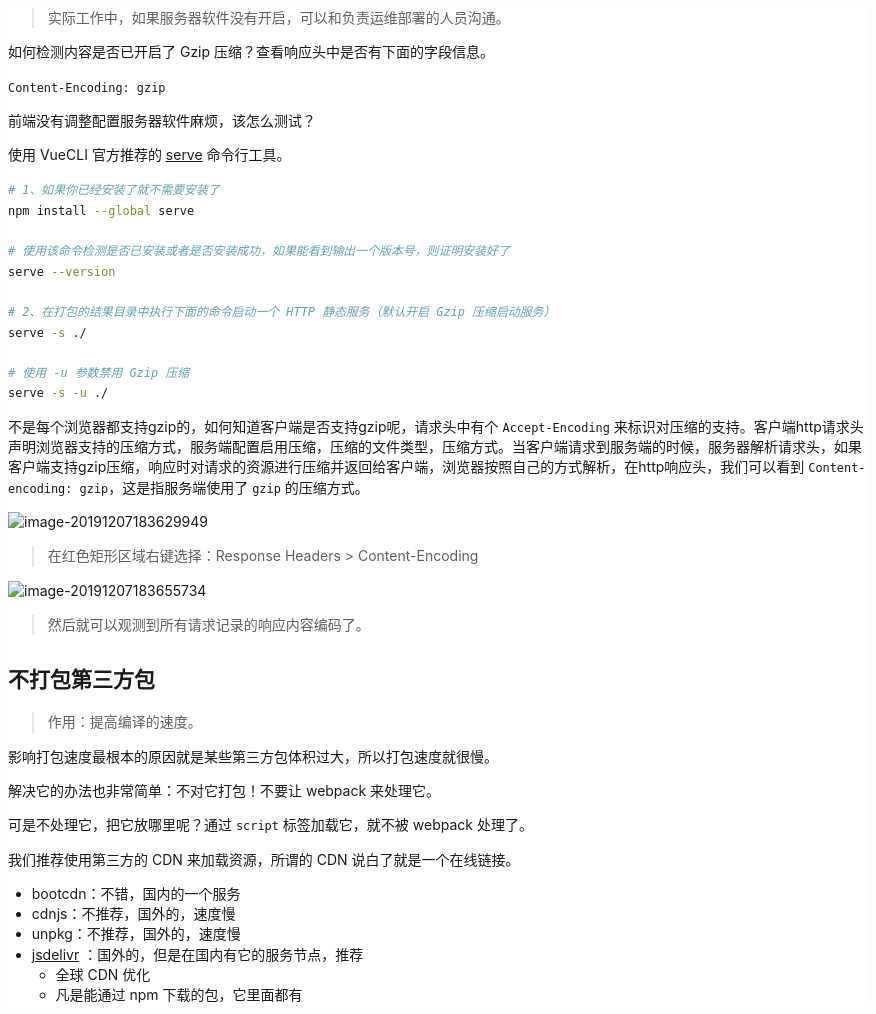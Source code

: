 > 实际工作中，如果服务器软件没有开启，可以和负责运维部署的人员沟通。



如何检测内容是否已开启了 Gzip 压缩？查看响应头中是否有下面的字段信息。

```
Content-Encoding: gzip
```



前端没有调整配置服务器软件麻烦，该怎么测试？

使用 VueCLI 官方推荐的 [serve](https://github.com/zeit/serve) 命令行工具。

```sh
# 1、如果你已经安装了就不需要安装了
npm install --global serve

# 使用该命令检测是否已安装或者是否安装成功，如果能看到输出一个版本号，则证明安装好了
serve --version

# 2、在打包的结果目录中执行下面的命令启动一个 HTTP 静态服务（默认开启 Gzip 压缩启动服务）
serve -s ./

# 使用 -u 参数禁用 Gzip 压缩
serve -s -u ./
```



不是每个浏览器都支持gzip的，如何知道客户端是否支持gzip呢，请求头中有个 `Accept-Encoding` 来标识对压缩的支持。客户端http请求头声明浏览器支持的压缩方式，服务端配置启用压缩，压缩的文件类型，压缩方式。当客户端请求到服务端的时候，服务器解析请求头，如果客户端支持gzip压缩，响应时对请求的资源进行压缩并返回给客户端，浏览器按照自己的方式解析，在http响应头，我们可以看到 `Content-encoding: gzip`，这是指服务端使用了  `gzip` 的压缩方式。

![image-20191207183629949](../../../../../../images/image-20191207183629949.png)

> 在红色矩形区域右键选择：Response Headers > Content-Encoding

![image-20191207183655734](../../../../../../images/image-20191207183655734.png)

> 然后就可以观测到所有请求记录的响应内容编码了。



## 不打包第三方包

> 作用：提高编译的速度。

影响打包速度最根本的原因就是某些第三方包体积过大，所以打包速度就很慢。

解决它的办法也非常简单：不对它打包！不要让 webpack 来处理它。

可是不处理它，把它放哪里呢？通过 `script` 标签加载它，就不被 webpack 处理了。

我们推荐使用第三方的 CDN 来加载资源，所谓的 CDN 说白了就是一个在线链接。

- bootcdn：不错，国内的一个服务
- cdnjs：不推荐，国外的，速度慢
- unpkg：不推荐，国外的，速度慢
- [jsdelivr](https://www.jsdelivr.com/) ：国外的，但是在国内有它的服务节点，推荐
  - 全球 CDN 优化
  - 凡是能通过 npm 下载的包，它里面都有

